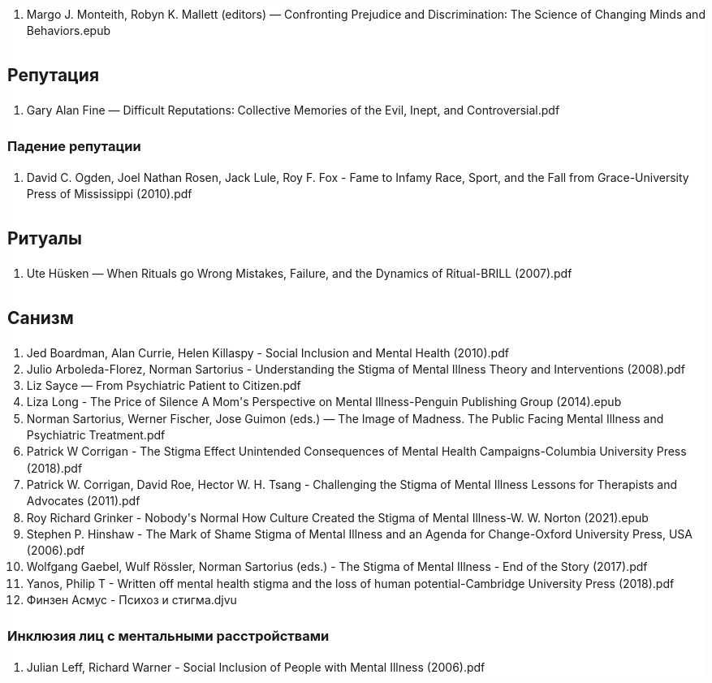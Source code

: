1. Margo J. Monteith, Robyn K. Mallett (editors) — Confronting Prejudice and Discrimination꞉ The Science of Changing Minds and Behaviors.epub

<a id="Репутация"></a>
## Репутация

1. Gary Alan Fine — Difficult Reputations꞉ Collective Memories of the Evil, Inept, and Controversial.pdf

<a id="Падение-репутации"></a>
### Падение репутации

1. David C. Ogden, Joel Nathan Rosen, Jack Lule, Roy F. Fox - Fame to Infamy Race, Sport, and the Fall from Grace-University Press of Mississippi (2010).pdf

<a id="Ритуалы"></a>
## Ритуалы

1. Ute Hüsken — When Rituals go Wrong Mistakes, Failure, and the Dynamics of Ritual-BRILL (2007).pdf

<a id="Санизм"></a>
## Санизм

1. Jed Boardman, Alan Currie, Helen Killaspy - Social Inclusion and Mental Health (2010).pdf
1. Julio Arboleda-Florez, Norman Sartorius - Understanding the Stigma of Mental Illness Theory and Interventions (2008).pdf
1. Liz Sayce — From Psychiatric Patient to Citizen.pdf
1. Liza Long - The Price of Silence A Mom's Perspective on Mental Illness-Penguin Publishing Group (2014).epub
1. Norman Sartorius, Werner Fischer, Jose Guimon (eds.) — The Image of Madness. The Public Facing Mental Illness and Psychiatric Treatment.pdf
1. Patrick W Corrigan - The Stigma Effect Unintended Consequences of Mental Health Campaigns-Columbia University Press (2018).pdf
1. Patrick W. Corrigan, David Roe, Hector W. H. Tsang - Challenging the Stigma of Mental Illness Lessons for Therapists and Advocates (2011).pdf
1. Roy Richard Grinker - Nobody's Normal How Culture Created the Stigma of Mental Illness-W. W. Norton (2021).epub
1. Stephen P. Hinshaw - The Mark of Shame Stigma of Mental Illness and an Agenda for Change-Oxford University Press, USA (2006).pdf
1. Wolfgang Gaebel, Wulf Rössler, Norman Sartorius (eds.) - The Stigma of Mental Illness - End of the Story (2017).pdf
1. Yanos, Philip T - Written off mental health stigma and the loss of human potential-Cambridge University Press (2018).pdf
1. Финзен Асмус - Психоз и стигма.djvu

<a id="Инклюзия-лиц-с-ментальными-расстройствами"></a>
### Инклюзия лиц с ментальными расстройствами

1. Julian Leff, Richard Warner - Social Inclusion of People with Mental Illness (2006).pdf
